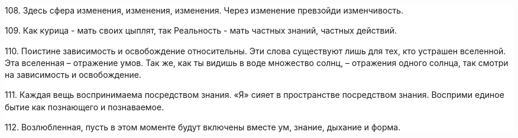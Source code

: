  108\. Здесь сфера изменения, изменения, изменения. Через изменение превзойди изменчивость.

 109\. Как курица - мать своих цыплят, так Реальность - мать частных знаний, частных действий.

 110\. Поистине зависимость и освобождение относительны. Эти слова существуют лишь для тех, кто устрашен вселенной. Эта вселенная – отражение умов. Так же, как ты видишь в воде множество солнц, – отражения одного солнца, так смотри на зависимость и освобождение.

 111\. Каждая вещь воспринимаема посредством знания. «Я» сияет в пространстве посредством знания. Восприми единое бытие как познающего и познаваемое.

 112\. Возлюбленная, пусть в этом моменте будут включены вместе ум, знание, дыхание и форма.
